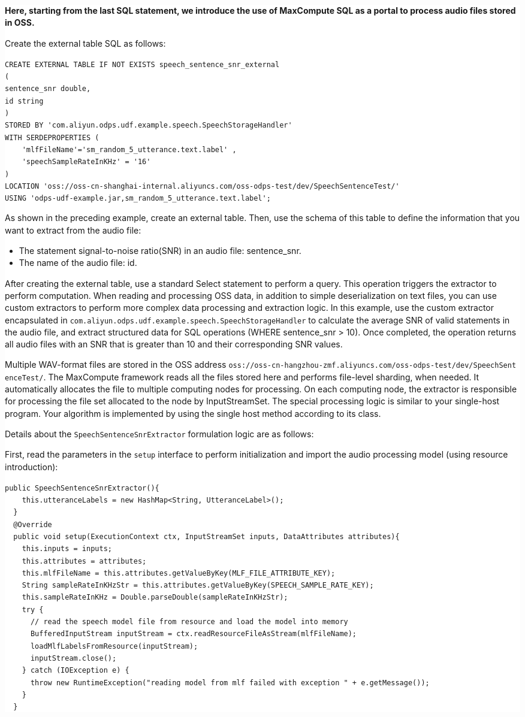 **Here, starting from the last SQL statement, we introduce the use of MaxCompute SQL as a portal to process audio files stored in OSS.**

Create the external table SQL as follows:

```
CREATE EXTERNAL TABLE IF NOT EXISTS speech_sentence_snr_external
(
sentence_snr double,
id string
)
STORED BY 'com.aliyun.odps.udf.example.speech.SpeechStorageHandler'
WITH SERDEPROPERTIES (
    'mlfFileName'='sm_random_5_utterance.text.label' ,
    'speechSampleRateInKHz' = '16'
)
LOCATION 'oss://oss-cn-shanghai-internal.aliyuncs.com/oss-odps-test/dev/SpeechSentenceTest/'
USING 'odps-udf-example.jar,sm_random_5_utterance.text.label';
```

As shown in the preceding example, create an external table. Then, use the schema of this table to define the information that you want to extract from the audio file:

-   The statement signal-to-noise ratio\(SNR\) in an audio file: sentence\_snr.
-   The name of the audio file: id.

After creating the external table, use a standard Select statement to perform a query. This operation triggers the extractor to perform computation. When reading and processing OSS data, in addition to simple deserialization on text files, you can use custom extractors to perform more complex data processing and extraction logic. In this example, use the custom extractor encapsulated in `com.aliyun.odps.udf.example.speech.SpeechStorageHandler` to calculate the average SNR of valid statements in the audio file, and extract structured data for SQL operations \(WHERE sentence\_snr \> 10\). Once completed, the operation returns all audio files with an SNR that is greater than 10 and their corresponding SNR values.

Multiple WAV-format files are stored in the OSS address `oss://oss-cn-hangzhou-zmf.aliyuncs.com/oss-odps-test/dev/SpeechSentenceTest/`. The MaxCompute framework reads all the files stored here and performs file-level sharding, when needed. It automatically allocates the file to multiple computing nodes for processing. On each computing node, the extractor is responsible for processing the file set allocated to the node by InputStreamSet. The special processing logic is similar to your single-host program. Your algorithm is implemented by using the single host method according to its class.

Details about the `SpeechSentenceSnrExtractor` formulation logic are as follows:

First, read the parameters in the `setup` interface to perform initialization and import the audio processing model \(using resource introduction\):

```
public SpeechSentenceSnrExtractor(){
    this.utteranceLabels = new HashMap<String, UtteranceLabel>();
  }
  @Override
  public void setup(ExecutionContext ctx, InputStreamSet inputs, DataAttributes attributes){
    this.inputs = inputs;
    this.attributes = attributes;
    this.mlfFileName = this.attributes.getValueByKey(MLF_FILE_ATTRIBUTE_KEY);
    String sampleRateInKHzStr = this.attributes.getValueByKey(SPEECH_SAMPLE_RATE_KEY);
    this.sampleRateInKHz = Double.parseDouble(sampleRateInKHzStr);
    try {
      // read the speech model file from resource and load the model into memory
      BufferedInputStream inputStream = ctx.readResourceFileAsStream(mlfFileName);
      loadMlfLabelsFromResource(inputStream);
      inputStream.close();
    } catch (IOException e) {
      throw new RuntimeException("reading model from mlf failed with exception " + e.getMessage());
    }
  }

```